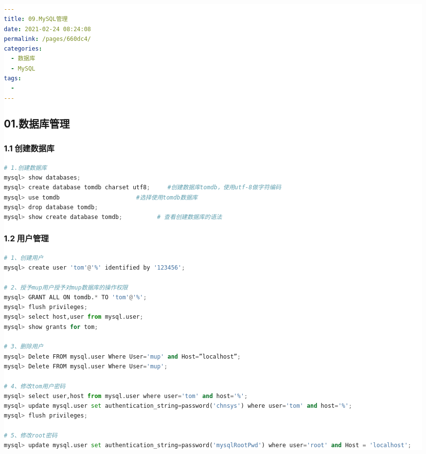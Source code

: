 ```yaml
---
title: 09.MySQL管理
date: 2021-02-24 08:24:08
permalink: /pages/660dc4/
categories:
  - 数据库
  - MySQL
tags:
  - 
---
```


## 01.数据库管理

### 1.1 创建数据库

```python
# 1.创建数据库
mysql> show databases;
mysql> create database tomdb charset utf8;     #创建数据库tomdb，使用utf-8做字符编码
mysql> use tomdb                      #选择使用tomdb数据库
mysql> drop database tomdb;
mysql> show create database tomdb;          # 查看创建数据库的语法
```

### 1.2 用户管理

```python
# 1、创建用户
mysql> create user 'tom'@'%' identified by '123456';

# 2、授予mup用户授予对mup数据库的操作权限
mysql> GRANT ALL ON tomdb.* TO 'tom'@'%';
mysql> flush privileges;
mysql> select host,user from mysql.user;
mysql> show grants for tom;

# 3、删除用户
mysql> Delete FROM mysql.user Where User='mup' and Host=”localhost”; 
mysql> Delete FROM mysql.user Where User='mup'; 

# 4、修改tom用户密码
mysql> select user,host from mysql.user where user='tom' and host='%';
mysql> update mysql.user set authentication_string=password('chnsys') where user='tom' and host='%';
mysql> flush privileges;

# 5、修改root密码
mysql> update mysql.user set authentication_string=password('mysqlRootPwd') where user='root' and Host = 'localhost';
```
